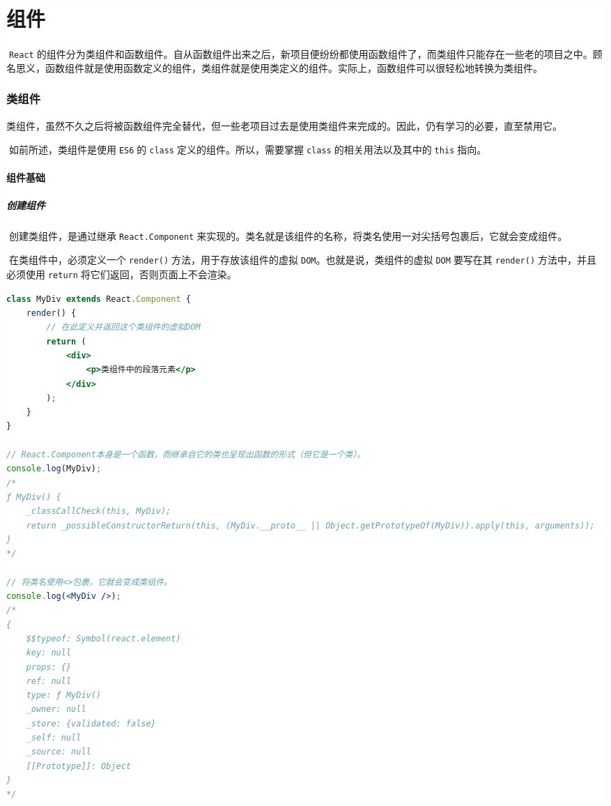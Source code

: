 # 组件

​		`React` 的组件分为类组件和函数组件。自从函数组件出来之后，新项目便纷纷都使用函数组件了，而类组件只能存在一些老的项目之中。顾名思义，函数组件就是使用函数定义的组件，类组件就是使用类定义的组件。实际上，函数组件可以很轻松地转换为类组件。



### 类组件

​		类组件，虽然不久之后将被函数组件完全替代，但一些老项目过去是使用类组件来完成的。因此，仍有学习的必要，直至禁用它。	

​		如前所述，类组件是使用 `ES6` 的 `class` 定义的组件。所以，需要掌握 `class` 的相关用法以及其中的 `this` 指向。



#### 组件基础

##### 创建组件

​		创建类组件，是通过继承 `React.Component` 来实现的。类名就是该组件的名称，将类名使用一对尖括号包裹后，它就会变成组件。

​		在类组件中，必须定义一个 `render()` 方法，用于存放该组件的虚拟 `DOM`。也就是说，类组件的虚拟 `DOM` 要写在其 `render()` 方法中，并且必须使用 `return` 将它们返回，否则页面上不会渲染。

```jsx
class MyDiv extends React.Component {
    render() {
        // 在此定义并返回这个类组件的虚拟DOM
        return (
        	<div>
            	<p>类组件中的段落元素</p>
            </div>
        );
    }
}

// React.Component本身是一个函数，而继承自它的类也呈现出函数的形式（但它是一个类）。
console.log(MyDiv);
/*
ƒ MyDiv() {
	_classCallCheck(this, MyDiv);
	return _possibleConstructorReturn(this, (MyDiv.__proto__ || Object.getPrototypeOf(MyDiv)).apply(this, arguments));
}
*/

// 将类名使用<>包裹，它就会变成类组件。
console.log(<MyDiv />);
/*
{
    $$typeof: Symbol(react.element)
	key: null
	props: {}
	ref: null
	type: ƒ MyDiv()
	_owner: null
	_store: {validated: false}
	_self: null
	_source: null
	[[Prototype]]: Object
}
*/
```
